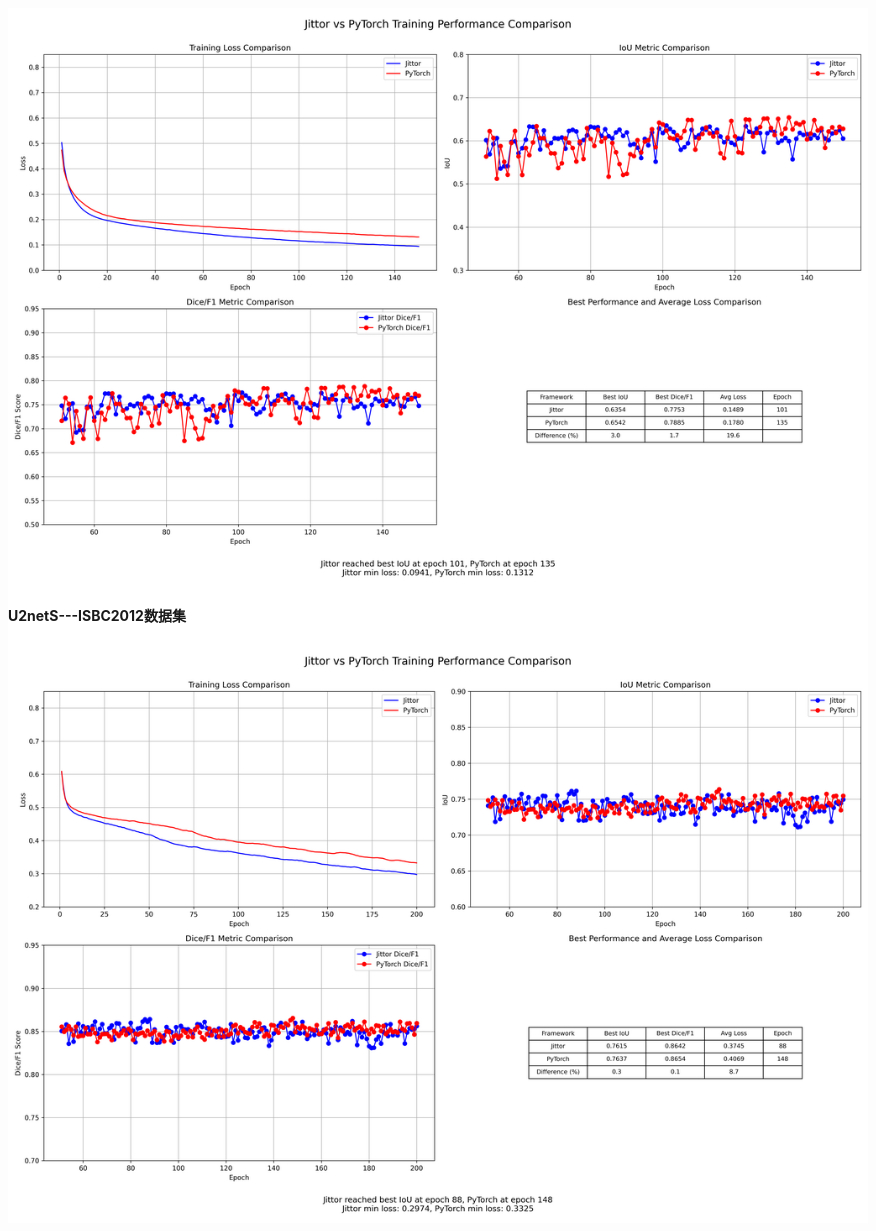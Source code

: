 ![本地图片](./PNG/Unet-consep.png "实验指标对比图")


#### U2netS---ISBC2012数据集

![本地图片](./PNG/U2netS-ISBC2012.png "实验指标对比图")
